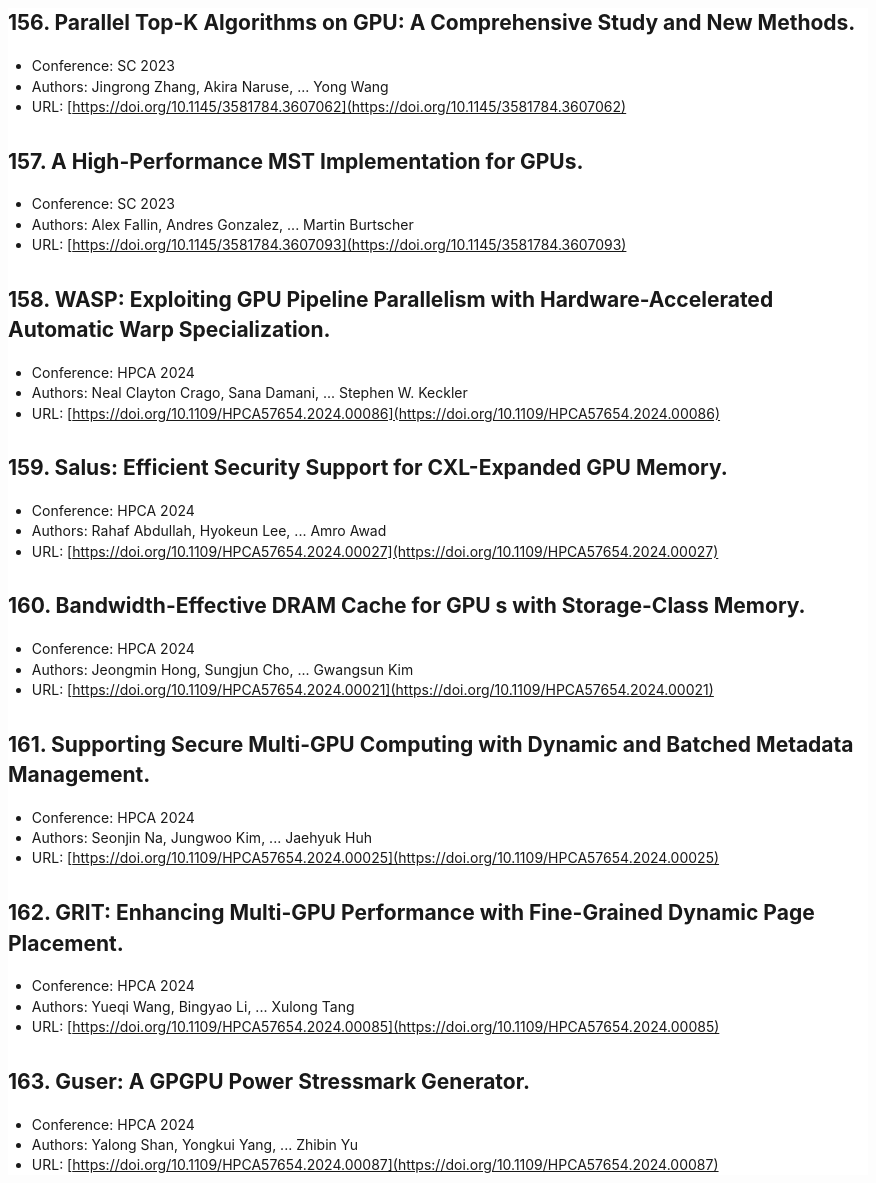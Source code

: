 ## 156. Parallel Top-K Algorithms on GPU: A Comprehensive Study and New Methods.
- Conference: SC 2023
- Authors: Jingrong Zhang, Akira Naruse, ... Yong Wang
- URL: [https://doi.org/10.1145/3581784.3607062](https://doi.org/10.1145/3581784.3607062)

## 157. A High-Performance MST Implementation for GPUs.
- Conference: SC 2023
- Authors: Alex Fallin, Andres Gonzalez, ... Martin Burtscher
- URL: [https://doi.org/10.1145/3581784.3607093](https://doi.org/10.1145/3581784.3607093)

## 158. WASP: Exploiting GPU Pipeline Parallelism with Hardware-Accelerated Automatic Warp Specialization.
- Conference: HPCA 2024
- Authors: Neal Clayton Crago, Sana Damani, ... Stephen W. Keckler
- URL: [https://doi.org/10.1109/HPCA57654.2024.00086](https://doi.org/10.1109/HPCA57654.2024.00086)

## 159. Salus: Efficient Security Support for CXL-Expanded GPU Memory.
- Conference: HPCA 2024
- Authors: Rahaf Abdullah, Hyokeun Lee, ... Amro Awad
- URL: [https://doi.org/10.1109/HPCA57654.2024.00027](https://doi.org/10.1109/HPCA57654.2024.00027)

## 160. Bandwidth-Effective DRAM Cache for GPU s with Storage-Class Memory.
- Conference: HPCA 2024
- Authors: Jeongmin Hong, Sungjun Cho, ... Gwangsun Kim
- URL: [https://doi.org/10.1109/HPCA57654.2024.00021](https://doi.org/10.1109/HPCA57654.2024.00021)

## 161. Supporting Secure Multi-GPU Computing with Dynamic and Batched Metadata Management.
- Conference: HPCA 2024
- Authors: Seonjin Na, Jungwoo Kim, ... Jaehyuk Huh
- URL: [https://doi.org/10.1109/HPCA57654.2024.00025](https://doi.org/10.1109/HPCA57654.2024.00025)

## 162. GRIT: Enhancing Multi-GPU Performance with Fine-Grained Dynamic Page Placement.
- Conference: HPCA 2024
- Authors: Yueqi Wang, Bingyao Li, ... Xulong Tang
- URL: [https://doi.org/10.1109/HPCA57654.2024.00085](https://doi.org/10.1109/HPCA57654.2024.00085)

## 163. Guser: A GPGPU Power Stressmark Generator.
- Conference: HPCA 2024
- Authors: Yalong Shan, Yongkui Yang, ... Zhibin Yu
- URL: [https://doi.org/10.1109/HPCA57654.2024.00087](https://doi.org/10.1109/HPCA57654.2024.00087)
